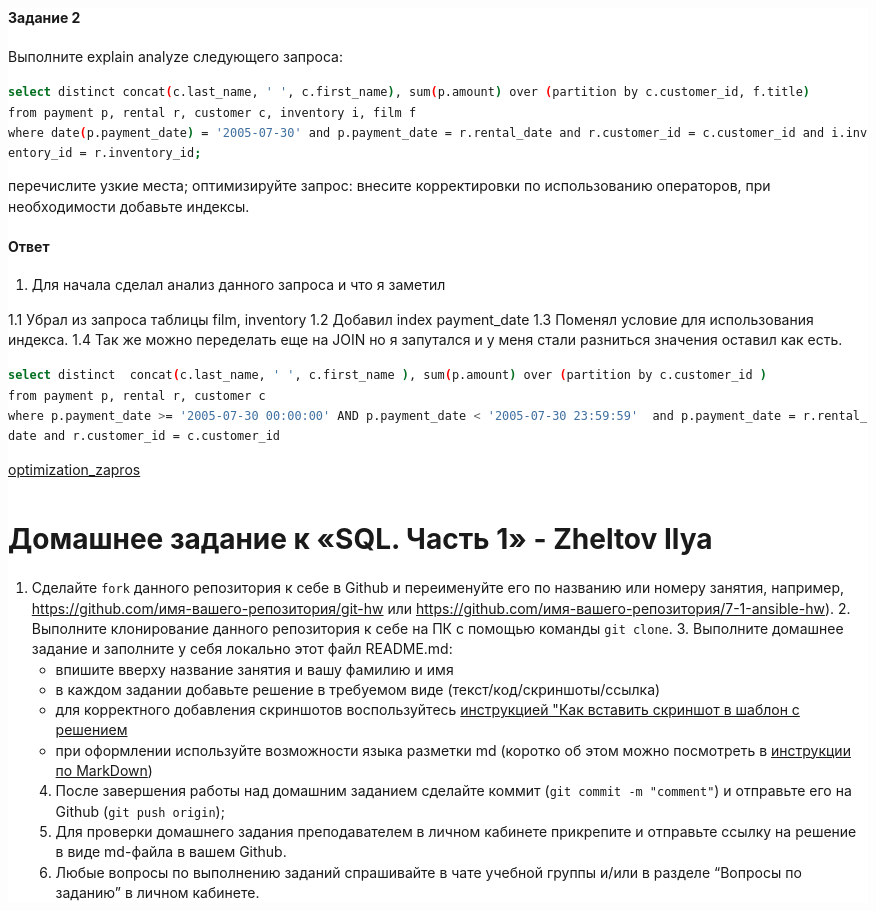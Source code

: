#### Задание 2

Выполните explain analyze следующего запроса:
```bash
select distinct concat(c.last_name, ' ', c.first_name), sum(p.amount) over (partition by c.customer_id, f.title)
from payment p, rental r, customer c, inventory i, film f
where date(p.payment_date) = '2005-07-30' and p.payment_date = r.rental_date and r.customer_id = c.customer_id and i.inventory_id = r.inventory_id;
```
перечислите узкие места;
оптимизируйте запрос: внесите корректировки по использованию операторов, при необходимости добавьте индексы.

#### Ответ

1. Для начала сделал анализ данного запроса и что я заметил

1.1 Убрал из запроса таблицы film, inventory
1.2 Добавил index payment_date
1.3 Поменял условие для использования индекса.
1.4 Так же можно переделать еще на JOIN но я запутался и у меня стали разниться значения оставил как есть.

```bash
select distinct  concat(c.last_name, ' ', c.first_name ), sum(p.amount) over (partition by c.customer_id )
from payment p, rental r, customer c
where p.payment_date >= '2005-07-30 00:00:00' AND p.payment_date < '2005-07-30 23:59:59'  and p.payment_date = r.rental_date and r.customer_id = c.customer_id
```

[optimization_zapros](https://github.com/ilyajeltov/sys-pattern-homework/tree/main/img/optimization_zapros.png)



# Домашнее задание к «SQL. Часть 1» - Zheltov Ilya

1. Сделайте `fork` данного репозитория к себе в Github и переименуйте его по названию или номеру занятия, например, https://github.com/имя-вашего-репозитория/git-hw или  https://github.com/имя-вашего-репозитория/7-1-ansible-hw).
   2. Выполните клонирование данного репозитория к себе на ПК с помощью команды `git clone`.
   3. Выполните домашнее задание и заполните у себя локально этот файл README.md:
      - впишите вверху название занятия и вашу фамилию и имя
      - в каждом задании добавьте решение в требуемом виде (текст/код/скриншоты/ссылка)
      - для корректного добавления скриншотов воспользуйтесь [инструкцией "Как вставить скриншот в шаблон с решением](https://github.com/netology-code/sys-pattern-homework/blob/main/screen-instruction.md)
      - при оформлении используйте возможности языка разметки md (коротко об этом можно посмотреть в [инструкции  по MarkDown](https://github.com/netology-code/sys-pattern-homework/blob/main/md-instruction.md))
   4. После завершения работы над домашним заданием сделайте коммит (`git commit -m "comment"`) и отправьте его на Github (`git push origin`);
   5. Для проверки домашнего задания преподавателем в личном кабинете прикрепите и отправьте ссылку на решение в виде md-файла в вашем Github.
   6. Любые вопросы по выполнению заданий спрашивайте в чате учебной группы и/или в разделе “Вопросы по заданию” в личном кабинете.
   